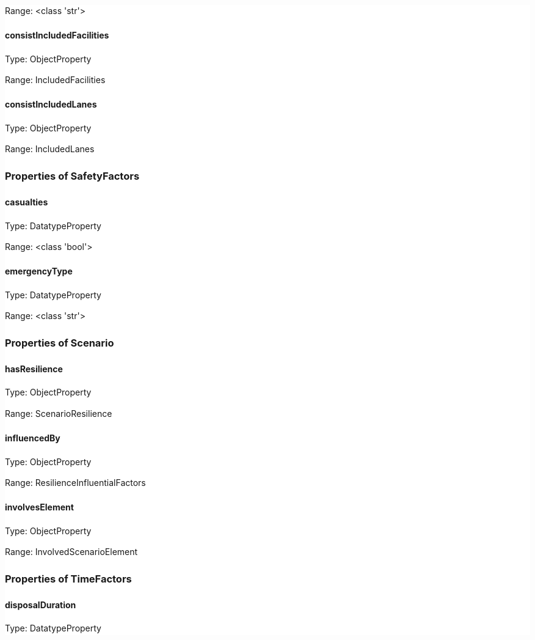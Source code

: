 Range: <class 'str'>


#### consistIncludedFacilities

Type: ObjectProperty

Range: IncludedFacilities


#### consistIncludedLanes

Type: ObjectProperty

Range: IncludedLanes


### Properties of SafetyFactors

#### casualties

Type: DatatypeProperty

Range: <class 'bool'>


#### emergencyType

Type: DatatypeProperty

Range: <class 'str'>


### Properties of Scenario

#### hasResilience

Type: ObjectProperty

Range: ScenarioResilience


#### influencedBy

Type: ObjectProperty

Range: ResilienceInfluentialFactors


#### involvesElement

Type: ObjectProperty

Range: InvolvedScenarioElement


### Properties of TimeFactors

#### disposalDuration

Type: DatatypeProperty
